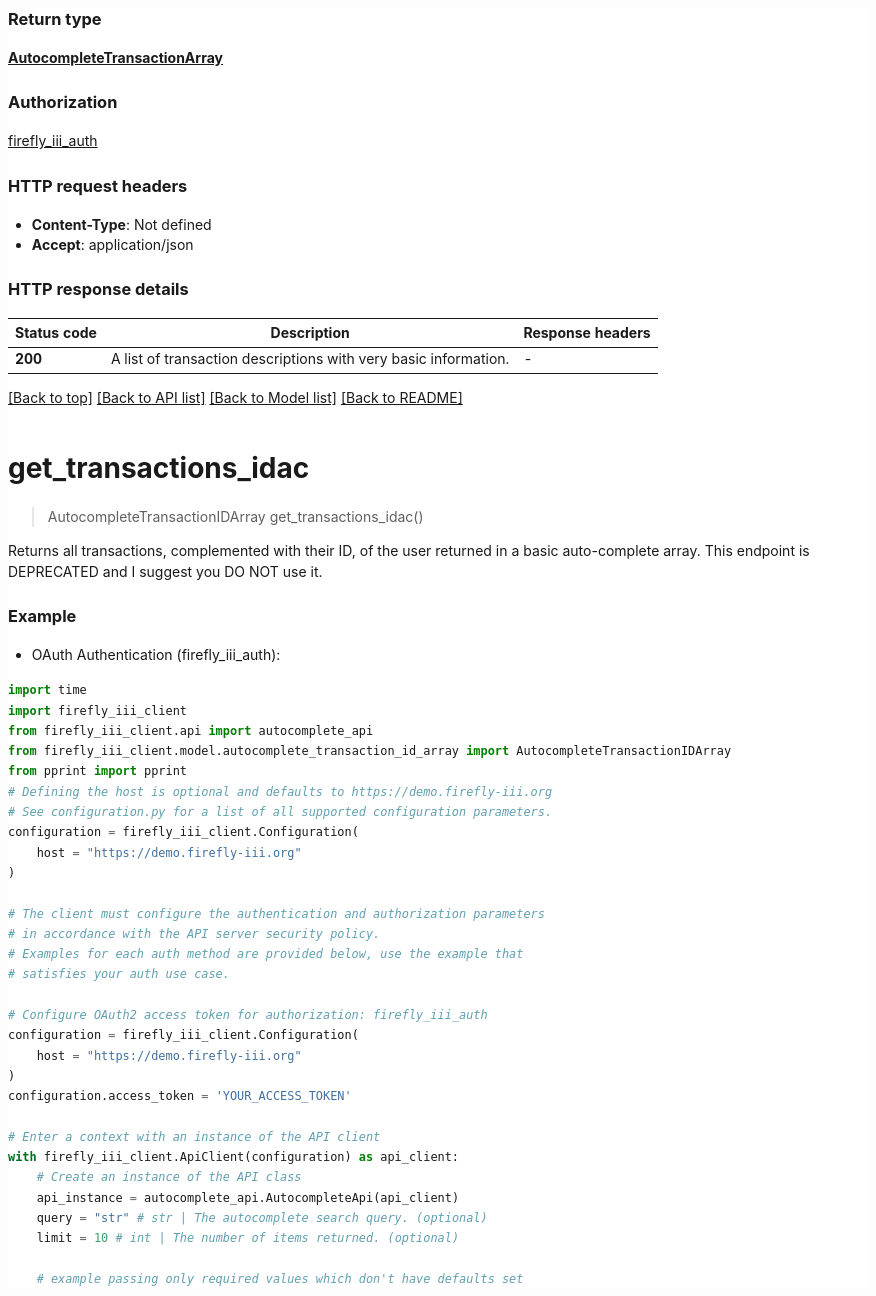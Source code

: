 ### Return type

[**AutocompleteTransactionArray**](AutocompleteTransactionArray.md)

### Authorization

[firefly_iii_auth](../README.md#firefly_iii_auth)

### HTTP request headers

 - **Content-Type**: Not defined
 - **Accept**: application/json


### HTTP response details

| Status code | Description | Response headers |
|-------------|-------------|------------------|
**200** | A list of transaction descriptions with very basic information. |  -  |

[[Back to top]](#) [[Back to API list]](../README.md#documentation-for-api-endpoints) [[Back to Model list]](../README.md#documentation-for-models) [[Back to README]](../README.md)

# **get_transactions_idac**
> AutocompleteTransactionIDArray get_transactions_idac()

Returns all transactions, complemented with their ID, of the user returned in a basic auto-complete array. This endpoint is DEPRECATED and I suggest you DO NOT use it.

### Example

* OAuth Authentication (firefly_iii_auth):

```python
import time
import firefly_iii_client
from firefly_iii_client.api import autocomplete_api
from firefly_iii_client.model.autocomplete_transaction_id_array import AutocompleteTransactionIDArray
from pprint import pprint
# Defining the host is optional and defaults to https://demo.firefly-iii.org
# See configuration.py for a list of all supported configuration parameters.
configuration = firefly_iii_client.Configuration(
    host = "https://demo.firefly-iii.org"
)

# The client must configure the authentication and authorization parameters
# in accordance with the API server security policy.
# Examples for each auth method are provided below, use the example that
# satisfies your auth use case.

# Configure OAuth2 access token for authorization: firefly_iii_auth
configuration = firefly_iii_client.Configuration(
    host = "https://demo.firefly-iii.org"
)
configuration.access_token = 'YOUR_ACCESS_TOKEN'

# Enter a context with an instance of the API client
with firefly_iii_client.ApiClient(configuration) as api_client:
    # Create an instance of the API class
    api_instance = autocomplete_api.AutocompleteApi(api_client)
    query = "str" # str | The autocomplete search query. (optional)
    limit = 10 # int | The number of items returned. (optional)

    # example passing only required values which don't have defaults set
```